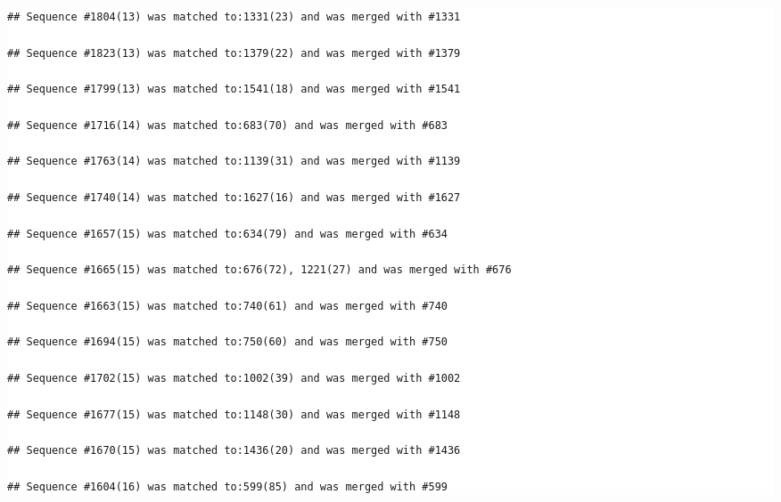     ## Sequence #1804(13) was matched to:1331(23) and was merged with #1331

    ## Sequence #1823(13) was matched to:1379(22) and was merged with #1379

    ## Sequence #1799(13) was matched to:1541(18) and was merged with #1541

    ## Sequence #1716(14) was matched to:683(70) and was merged with #683

    ## Sequence #1763(14) was matched to:1139(31) and was merged with #1139

    ## Sequence #1740(14) was matched to:1627(16) and was merged with #1627

    ## Sequence #1657(15) was matched to:634(79) and was merged with #634

    ## Sequence #1665(15) was matched to:676(72), 1221(27) and was merged with #676

    ## Sequence #1663(15) was matched to:740(61) and was merged with #740

    ## Sequence #1694(15) was matched to:750(60) and was merged with #750

    ## Sequence #1702(15) was matched to:1002(39) and was merged with #1002

    ## Sequence #1677(15) was matched to:1148(30) and was merged with #1148

    ## Sequence #1670(15) was matched to:1436(20) and was merged with #1436

    ## Sequence #1604(16) was matched to:599(85) and was merged with #599

